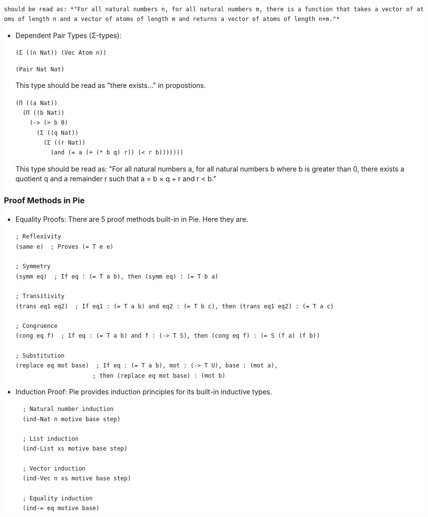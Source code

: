     should be read as: *"For all natural numbers n, for all natural numbers m, there is a function that takes a vector of atoms of length n and a vector of atoms of length m and returns a vector of atoms of length n+m."*
  - Dependent Pair Types (Σ-types):  

    ```(Σ ((n Nat)) (Vec Atom n))```

    ```(Pair Nat Nat)```

    This type should be read as "there exists..." in propostions.

    ```()
    (Π ((a Nat)) 
      (Π ((b Nat)) 
        (-> (> b 0)
          (Σ ((q Nat)) 
            (Σ ((r Nat))
              (and (= a (+ (* b q) r)) (< r b)))))))
    ```

    This type should be read as: "For all natural numbers a, for all natural numbers b where b is greater than 0, there exists a quotient q and a remainder r such that a = b × q + r and r < b."

### Proof Methods in Pie

- Equality Proofs: There are 5 proof methods built-in in Pie. Here they are.

  ```(racket)
  ; Reflexivity
  (same e)  ; Proves (= T e e)

  ; Symmetry 
  (symm eq)  ; If eq : (= T a b), then (symm eq) : (= T b a)

  ; Transitivity
  (trans eq1 eq2)  ; If eq1 : (= T a b) and eq2 : (= T b c), then (trans eq1 eq2) : (= T a c)

  ; Congruence
  (cong eq f)  ; If eq : (= T a b) and f : (-> T S), then (cong eq f) : (= S (f a) (f b))

  ; Substitution
  (replace eq mot base)  ; If eq : (= T a b), mot : (-> T U), base : (mot a), 
                        ; then (replace eq mot base) : (mot b)
  ```

- Induction Proof: Pie provides induction principles for its built-in inductive types.

  ```()
    ; Natural number induction
    (ind-Nat n motive base step)

    ; List induction
    (ind-List xs motive base step)

    ; Vector induction
    (ind-Vec n xs motive base step)

    ; Equality induction
    (ind-= eq motive base)
  ```
